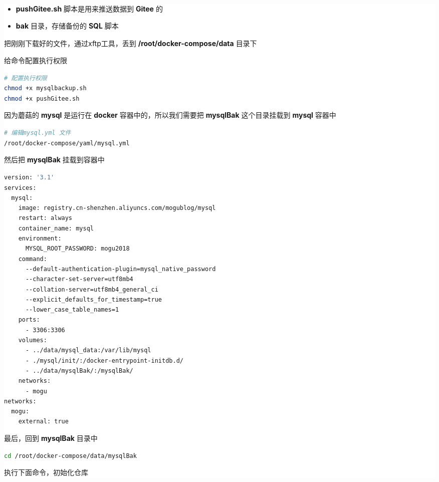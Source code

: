 - **pushGitee.sh** 脚本是用来推送数据到 **Gitee** 的

- **bak** 目录，存储备份的 **SQL** 脚本

把刚刚下载好的文件，通过xftp工具，丢到 **/root/docker-compose/data** 目录下

给命令配置执行权限

```bash
# 配置执行权限
chmod +x mysqlbackup.sh
chmod +x pushGitee.sh
```

因为蘑菇的 **mysql** 是运行在 **docker** 容器中的，所以我们需要把 **mysqlBak** 这个目录挂载到 **mysql** 容器中

```bash
# 编辑mysql.yml 文件
/root/docker-compose/yaml/mysql.yml
```

然后把 **mysqlBak** 挂载到容器中

```bash
version: '3.1'
services:
  mysql:
    image: registry.cn-shenzhen.aliyuncs.com/mogublog/mysql
    restart: always
    container_name: mysql
    environment:
      MYSQL_ROOT_PASSWORD: mogu2018
    command:
      --default-authentication-plugin=mysql_native_password
      --character-set-server=utf8mb4
      --collation-server=utf8mb4_general_ci
      --explicit_defaults_for_timestamp=true
      --lower_case_table_names=1
    ports:
      - 3306:3306
    volumes:
      - ../data/mysql_data:/var/lib/mysql
      - ./mysql/init/:/docker-entrypoint-initdb.d/
      - ../data/mysqlBak/:/mysqlBak/
    networks:
      - mogu
networks:
  mogu:
    external: true
```

最后，回到 **mysqlBak** 目录中

```bash
cd /root/docker-compose/data/mysqlBak
```

执行下面命令，初始化仓库
